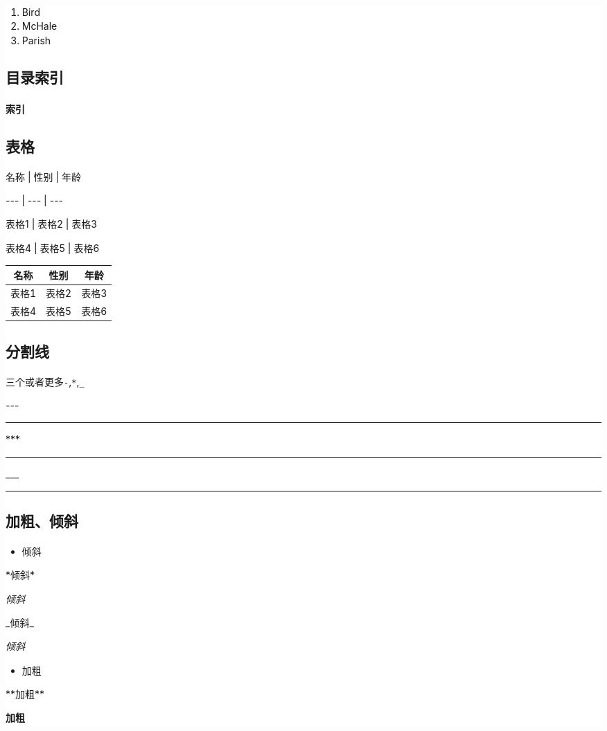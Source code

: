 1. Bird
2. McHale
3. Parish

## 目录索引

<a name="link"></a>
#### 索引

## 表格

名称 | 性别 | 年龄

\--- | --- | ---

表格1 | 表格2 | 表格3

表格4 | 表格5 | 表格6

名称 | 性别 | 年龄
--- | --- | ---
表格1 | 表格2 | 表格3
表格4 | 表格5 | 表格6

## 分割线
三个或者更多`-`,`*`,`_`

\---

---

\***

***

\___

___

## 加粗、倾斜
- 倾斜

\*倾斜*

*倾斜*

\_倾斜_

_倾斜_

- 加粗

\*\*加粗**

**加粗**
